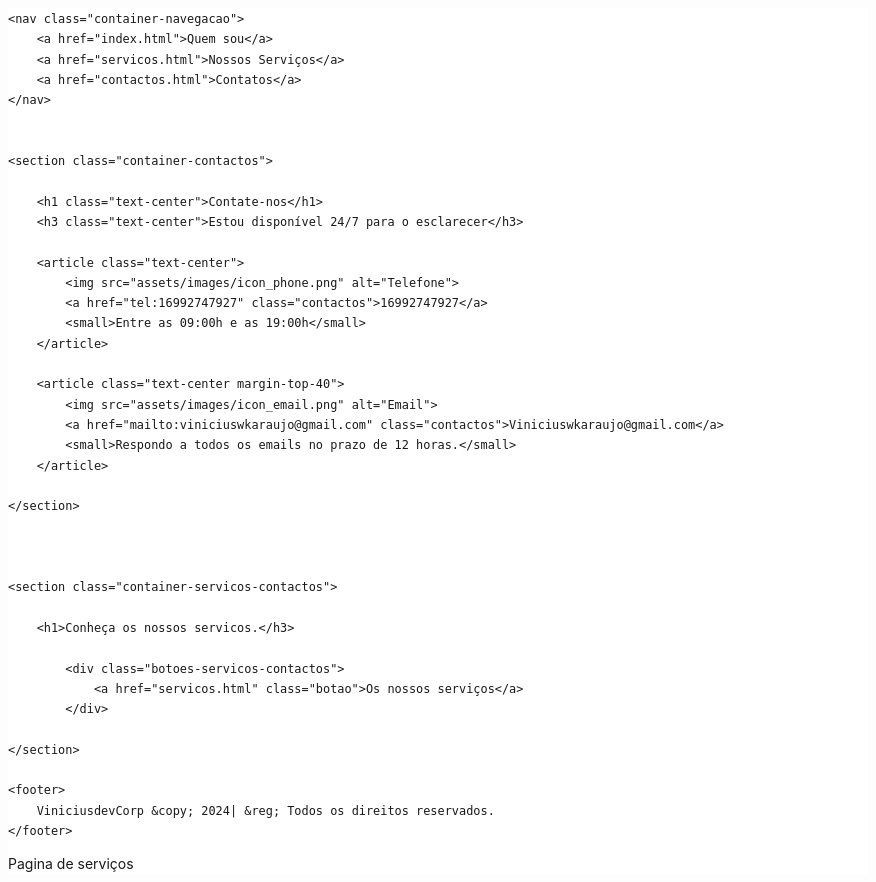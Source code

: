    
    <nav class="container-navegacao">
        <a href="index.html">Quem sou</a>
        <a href="servicos.html">Nossos Serviços</a>
        <a href="contactos.html">Contatos</a>
    </nav>

   
    <section class="container-contactos">
        
        <h1 class="text-center">Contate-nos</h1>
        <h3 class="text-center">Estou disponível 24/7 para o esclarecer</h3>

        <article class="text-center">
            <img src="assets/images/icon_phone.png" alt="Telefone">
            <a href="tel:16992747927" class="contactos">16992747927</a>
            <small>Entre as 09:00h e as 19:00h</small>
        </article>

        <article class="text-center margin-top-40">
            <img src="assets/images/icon_email.png" alt="Email">
            <a href="mailto:viniciuswkaraujo@gmail.com" class="contactos">Viniciuswkaraujo@gmail.com</a>
            <small>Respondo a todos os emails no prazo de 12 horas.</small>
        </article>

    </section>


    
    <section class="container-servicos-contactos">

        <h1>Conheça os nossos servicos.</h3>

            <div class="botoes-servicos-contactos">
                <a href="servicos.html" class="botao">Os nossos serviços</a>
            </div>

    </section>

    <footer>
        ViniciusdevCorp &copy; 2024| &reg; Todos os direitos reservados.
    </footer>





</body>

</html>

Pagina de serviços

<!DOCTYPE html>
<html lang="pt">

<head>
    <meta charset="UTF-8">
    <meta http-equiv="X-UA-Compatible" content="IE=edge">
    <meta name="viewport" content="width=device-width, initial-scale=1.0">
    <title>ViniciusdevCorp</title>
